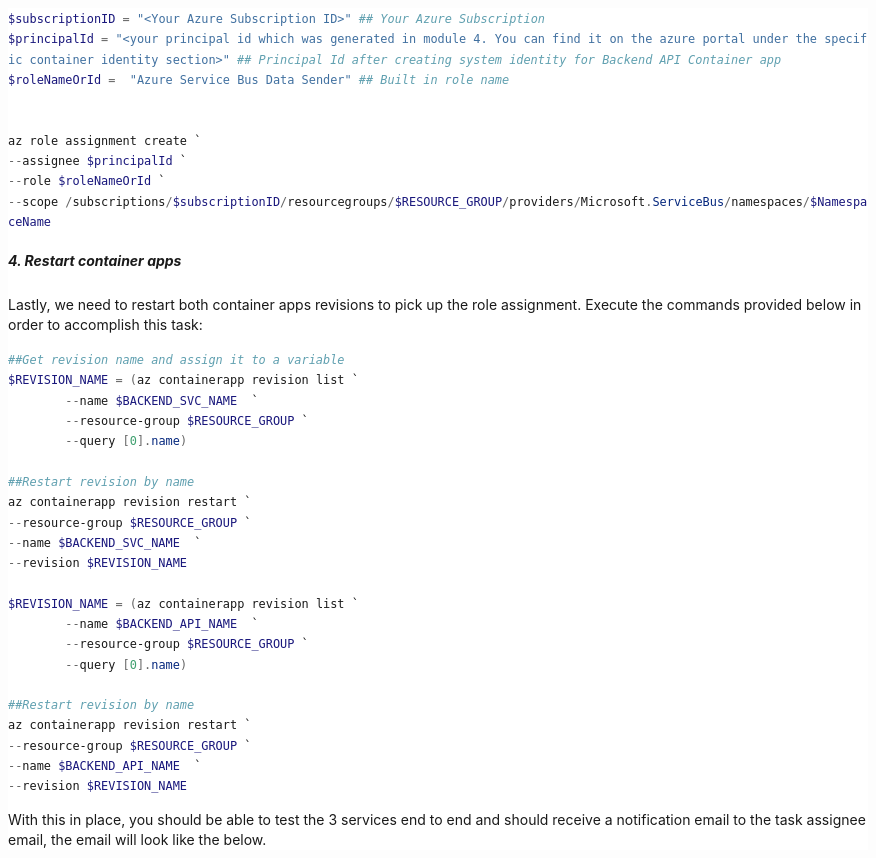 ```powershell
$subscriptionID = "<Your Azure Subscription ID>" ## Your Azure Subscription
$principalId = "<your principal id which was generated in module 4. You can find it on the azure portal under the specific container identity section>" ## Principal Id after creating system identity for Backend API Container app
$roleNameOrId =  "Azure Service Bus Data Sender" ## Built in role name


az role assignment create `
--assignee $principalId `
--role $roleNameOrId `
--scope /subscriptions/$subscriptionID/resourcegroups/$RESOURCE_GROUP/providers/Microsoft.ServiceBus/namespaces/$NamespaceName
```

##### 4. Restart container apps
Lastly, we need to restart both container apps revisions to pick up the role assignment. Execute the commands provided below in order to accomplish this task:

```powershell
##Get revision name and assign it to a variable
$REVISION_NAME = (az containerapp revision list `
        --name $BACKEND_SVC_NAME  `
        --resource-group $RESOURCE_GROUP `
        --query [0].name)

##Restart revision by name                            
az containerapp revision restart `
--resource-group $RESOURCE_GROUP `
--name $BACKEND_SVC_NAME  `
--revision $REVISION_NAME

$REVISION_NAME = (az containerapp revision list `
        --name $BACKEND_API_NAME  `
        --resource-group $RESOURCE_GROUP `
        --query [0].name)

##Restart revision by name                            
az containerapp revision restart `
--resource-group $RESOURCE_GROUP `
--name $BACKEND_API_NAME  `
--revision $REVISION_NAME

```

With this in place, you should be able to test the 3 services end to end and should receive a notification email to the task assignee email, the email will look like the below. 
